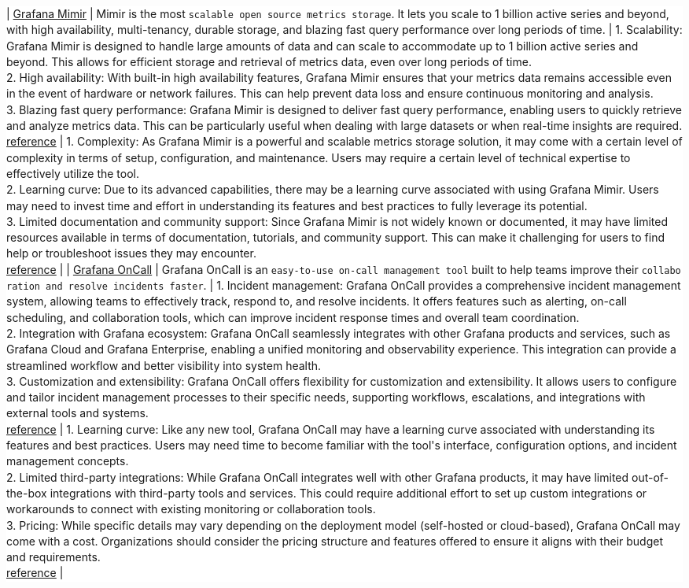 | [Grafana Mimir](https://grafana.com/oss/mimir/) | Mimir is the most `scalable open source metrics storage`. It lets you scale to 1 billion active series and beyond, with high availability, multi-tenancy, durable storage, and blazing fast query performance over long periods of time.   |  1. Scalability: Grafana Mimir is designed to handle large amounts of data and can scale to accommodate up to 1 billion active series and beyond. This allows for efficient storage and retrieval of metrics data, even over long periods of time. <br/> 2. High availability: With built-in high availability features, Grafana Mimir ensures that your metrics data remains accessible even in the event of hardware or network failures. This can help prevent data loss and ensure continuous monitoring and analysis. <br/> 3. Blazing fast query performance: Grafana Mimir is designed to deliver fast query performance, enabling users to quickly retrieve and analyze metrics data. This can be particularly useful when dealing with large datasets or when real-time insights are required. <br/> [reference](https://grafana.com/blog/2022/07/28/how-grafana-mimir-helped-pipedrive-overcome-prometheus-scalability-limits/) | 1. Complexity: As Grafana Mimir is a powerful and scalable metrics storage solution, it may come with a certain level of complexity in terms of setup, configuration, and maintenance. Users may require a certain level of technical expertise to effectively utilize the tool. <br/> 2. Learning curve: Due to its advanced capabilities, there may be a learning curve associated with using Grafana Mimir. Users may need to invest time and effort in understanding its features and best practices to fully leverage its potential. <br/> 3. Limited documentation and community support: Since Grafana Mimir is not widely known or documented, it may have limited resources available in terms of documentation, tutorials, and community support. This can make it challenging for users to find help or troubleshoot issues they may encounter. <br/> [reference](https://github.com/grafana/mimir/actions/runs/4849951707) | 
| [Grafana OnCall](https://grafana.com/oss/oncall/) | Grafana OnCall is an `easy-to-use on-call management tool` built to help teams improve their `collaboration and resolve incidents faster`.    |   1. Incident management: Grafana OnCall provides a comprehensive incident management system, allowing teams to effectively track, respond to, and resolve incidents. It offers features such as alerting, on-call scheduling, and collaboration tools, which can improve incident response times and overall team coordination. <br/> 2. Integration with Grafana ecosystem: Grafana OnCall seamlessly integrates with other Grafana products and services, such as Grafana Cloud and Grafana Enterprise, enabling a unified monitoring and observability experience. This integration can provide a streamlined workflow and better visibility into system health. <br/> 3. Customization and extensibility: Grafana OnCall offers flexibility for customization and extensibility. It allows users to configure and tailor incident management processes to their specific needs, supporting workflows, escalations, and integrations with external tools and systems. <br/> [reference](https://www.pcwdld.com/grafana-review/) | 1. Learning curve: Like any new tool, Grafana OnCall may have a learning curve associated with understanding its features and best practices. Users may need time to become familiar with the tool's interface, configuration options, and incident management concepts. <br/> 2. Limited third-party integrations: While Grafana OnCall integrates well with other Grafana products, it may have limited out-of-the-box integrations with third-party tools and services. This could require additional effort to set up custom integrations or workarounds to connect with existing monitoring or collaboration tools. <br/> 3. Pricing: While specific details may vary depending on the deployment model (self-hosted or cloud-based), Grafana OnCall may come with a cost. Organizations should consider the pricing structure and features offered to ensure it aligns with their budget and requirements. <br/> [reference](https://www.trustradius.com/products/grafana-oncall/reviews?qs=pros-and-cons#reviews) | 
